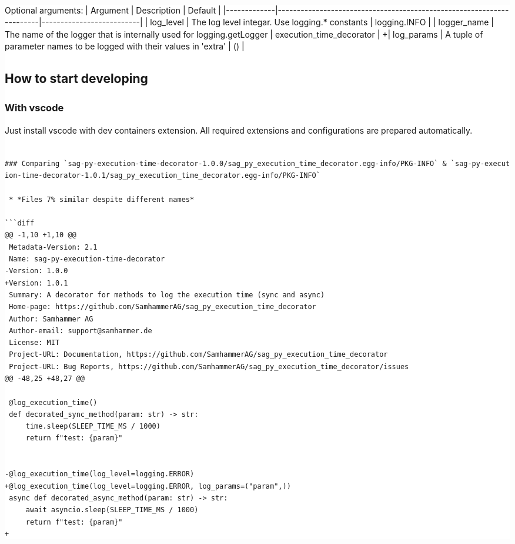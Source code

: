  Optional arguments:
 | Argument    | Description                                                          | Default                  |
 |-------------|----------------------------------------------------------------------|--------------------------|
 | log_level   | The log level integar. Use logging.* constants                       | logging.INFO             |
 | logger_name | The name of the logger that is internally used for logging.getLogger | execution_time_decorator |
+| log_params  | A tuple of parameter names to be logged with their values in 'extra' | ()                       |
 
 ## How to start developing
 
 ### With vscode
 
 Just install vscode with dev containers extension. All required extensions and configurations are prepared automatically.
```

### Comparing `sag-py-execution-time-decorator-1.0.0/sag_py_execution_time_decorator.egg-info/PKG-INFO` & `sag-py-execution-time-decorator-1.0.1/sag_py_execution_time_decorator.egg-info/PKG-INFO`

 * *Files 7% similar despite different names*

```diff
@@ -1,10 +1,10 @@
 Metadata-Version: 2.1
 Name: sag-py-execution-time-decorator
-Version: 1.0.0
+Version: 1.0.1
 Summary: A decorator for methods to log the execution time (sync and async)
 Home-page: https://github.com/SamhammerAG/sag_py_execution_time_decorator
 Author: Samhammer AG
 Author-email: support@samhammer.de
 License: MIT
 Project-URL: Documentation, https://github.com/SamhammerAG/sag_py_execution_time_decorator
 Project-URL: Bug Reports, https://github.com/SamhammerAG/sag_py_execution_time_decorator/issues
@@ -48,25 +48,27 @@
 
 @log_execution_time()
 def decorated_sync_method(param: str) -> str:
     time.sleep(SLEEP_TIME_MS / 1000)
     return f"test: {param}"
 
 
-@log_execution_time(log_level=logging.ERROR)
+@log_execution_time(log_level=logging.ERROR, log_params=("param",))
 async def decorated_async_method(param: str) -> str:
     await asyncio.sleep(SLEEP_TIME_MS / 1000)
     return f"test: {param}"
+
 ```
 